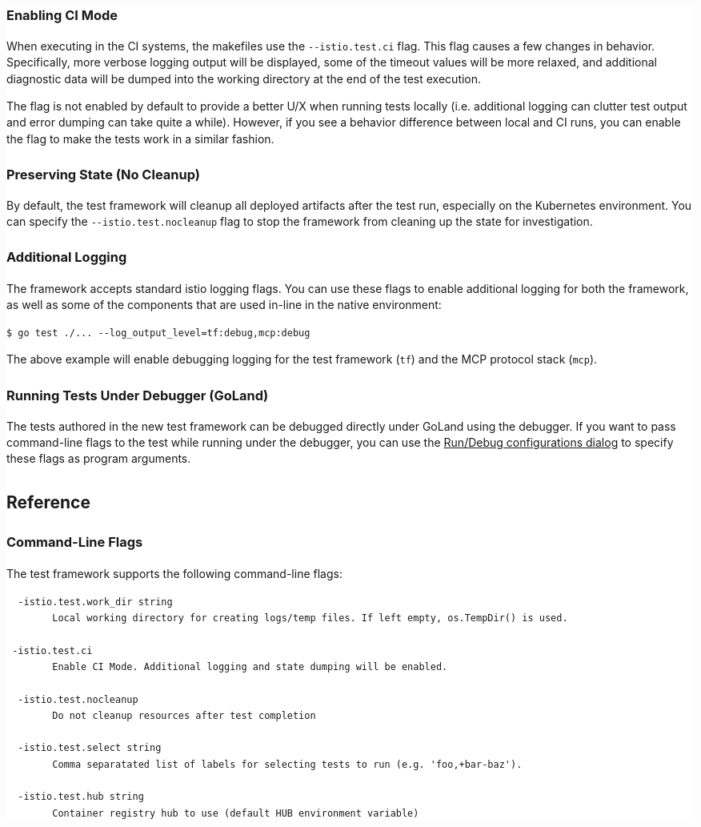 ### Enabling CI Mode

When executing in the CI systems, the makefiles use the ```--istio.test.ci``` flag. This flag causes a few changes in
behavior. Specifically, more verbose logging output will be displayed, some of the timeout values will be more relaxed, and
additional diagnostic data will be dumped into the working directory at the end of the test execution.

The flag is not enabled by default to provide a better U/X when running tests locally (i.e. additional logging can clutter
test output and error dumping can take quite a while). However, if you see a behavior difference between local and CI runs,
you can enable the flag to make the tests work in a similar fashion.

### Preserving State (No Cleanup)

By default, the test framework will cleanup all deployed artifacts after the test run, especially on the Kubernetes
environment. You can specify the ```--istio.test.nocleanup``` flag to stop the framework from cleaning up the state
for investigation.

### Additional Logging

The framework accepts standard istio logging flags. You can use these flags to enable additional logging for both the
framework, as well as some of the components that are used in-line in the native environment:

```console
$ go test ./... --log_output_level=tf:debug,mcp:debug
```

The above example will enable debugging logging for the test framework (```tf```) and the MCP protocol stack (```mcp```).

### Running Tests Under Debugger (GoLand)

The tests authored in the new test framework can be debugged directly under GoLand using the debugger. If you want to
pass command-line flags to the test while running under the debugger, you can use the
[Run/Debug configurations dialog](https://i.stack.imgur.com/C6y0L.png) to specify these flags as program arguments.

## Reference

### Command-Line Flags

The test framework supports the following command-line flags:

```plain
  -istio.test.work_dir string
        Local working directory for creating logs/temp files. If left empty, os.TempDir() is used.

 -istio.test.ci
        Enable CI Mode. Additional logging and state dumping will be enabled.

  -istio.test.nocleanup
        Do not cleanup resources after test completion

  -istio.test.select string
        Comma separatated list of labels for selecting tests to run (e.g. 'foo,+bar-baz').

  -istio.test.hub string
        Container registry hub to use (default HUB environment variable)

```